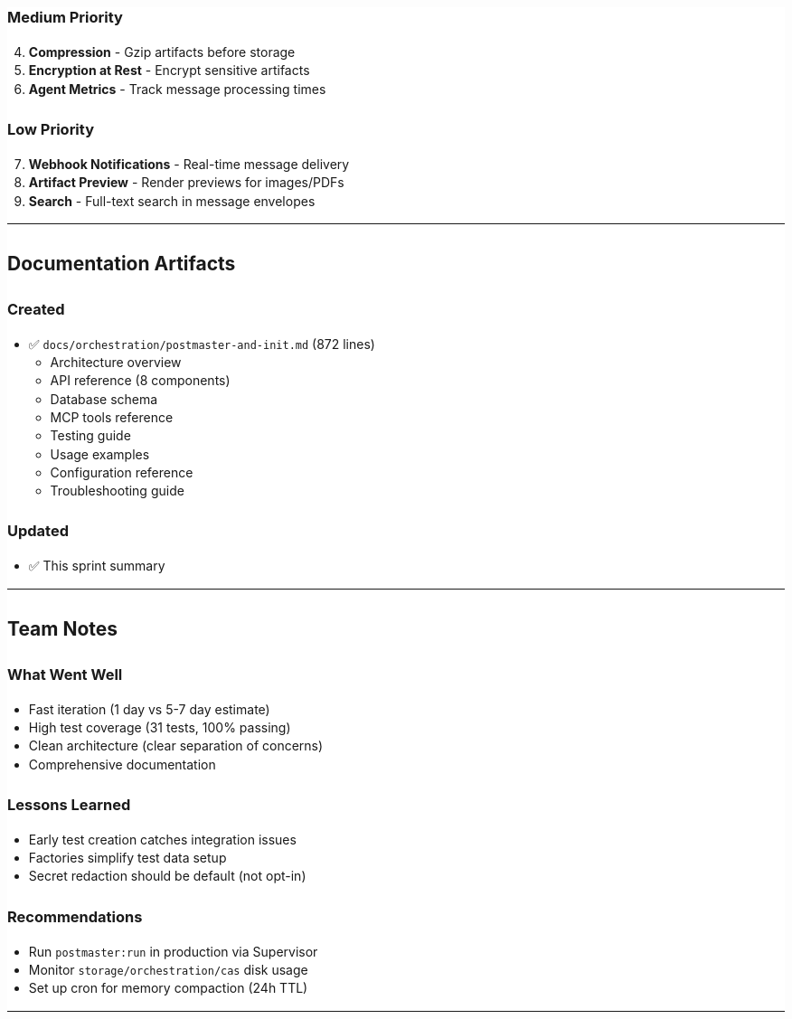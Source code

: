 ### Medium Priority
4. **Compression** - Gzip artifacts before storage
5. **Encryption at Rest** - Encrypt sensitive artifacts
6. **Agent Metrics** - Track message processing times

### Low Priority
7. **Webhook Notifications** - Real-time message delivery
8. **Artifact Preview** - Render previews for images/PDFs
9. **Search** - Full-text search in message envelopes

---

## Documentation Artifacts

### Created
- ✅ `docs/orchestration/postmaster-and-init.md` (872 lines)
  - Architecture overview
  - API reference (8 components)
  - Database schema
  - MCP tools reference
  - Testing guide
  - Usage examples
  - Configuration reference
  - Troubleshooting guide

### Updated
- ✅ This sprint summary

---

## Team Notes

### What Went Well
- Fast iteration (1 day vs 5-7 day estimate)
- High test coverage (31 tests, 100% passing)
- Clean architecture (clear separation of concerns)
- Comprehensive documentation

### Lessons Learned
- Early test creation catches integration issues
- Factories simplify test data setup
- Secret redaction should be default (not opt-in)

### Recommendations
- Run `postmaster:run` in production via Supervisor
- Monitor `storage/orchestration/cas` disk usage
- Set up cron for memory compaction (24h TTL)

---
